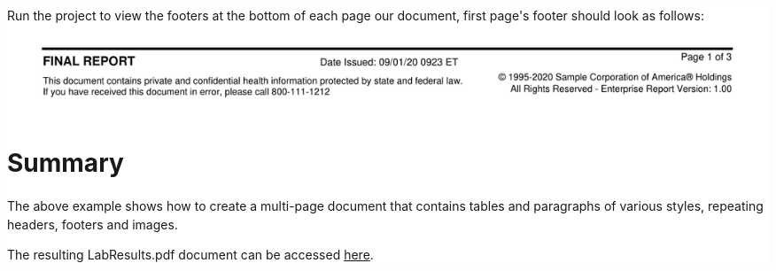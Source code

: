 Run the project to view the footers at the bottom of each page our document, first page's footer should look as follows:

![pic-11](../Articles%20Images/LabResults-11.png) 

# Summary

The above example shows how to create a multi-page document that contains tables and paragraphs of various styles,  repeating headers, footers and images. 

The resulting LabResults.pdf document can be accessed [here](https://github.com/gehtsoft-usa/PDF.Flow.Examples/tree/master/Examples/results/LabResults.pdf).
